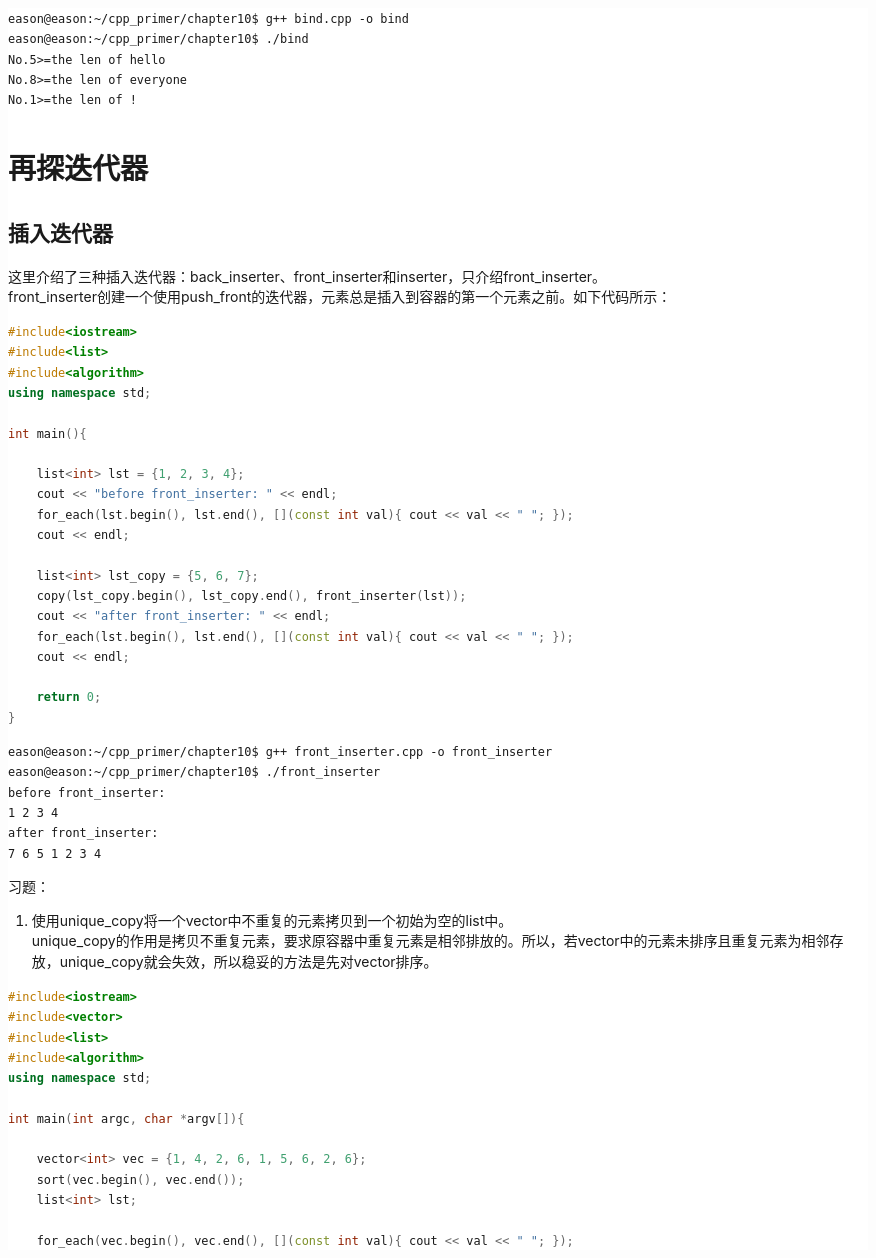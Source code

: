 ```shell
eason@eason:~/cpp_primer/chapter10$ g++ bind.cpp -o bind
eason@eason:~/cpp_primer/chapter10$ ./bind 
No.5>=the len of hello
No.8>=the len of everyone
No.1>=the len of !
```


# 再探迭代器


##  插入迭代器
这里介绍了三种插入迭代器：back_inserter、front_inserter和inserter，只介绍front_inserter。   
front_inserter创建一个使用push_front的迭代器，元素总是插入到容器的第一个元素之前。如下代码所示：   
```cpp
#include<iostream>
#include<list>
#include<algorithm>
using namespace std;

int main(){

    list<int> lst = {1, 2, 3, 4};
    cout << "before front_inserter: " << endl;
    for_each(lst.begin(), lst.end(), [](const int val){ cout << val << " "; });
    cout << endl;

    list<int> lst_copy = {5, 6, 7};
    copy(lst_copy.begin(), lst_copy.end(), front_inserter(lst));
    cout << "after front_inserter: " << endl;
    for_each(lst.begin(), lst.end(), [](const int val){ cout << val << " "; });
    cout << endl;

    return 0;
}
```

```shell
eason@eason:~/cpp_primer/chapter10$ g++ front_inserter.cpp -o front_inserter
eason@eason:~/cpp_primer/chapter10$ ./front_inserter 
before front_inserter: 
1 2 3 4 
after front_inserter: 
7 6 5 1 2 3 4 
```

习题：   
1. 使用unique_copy将一个vector中不重复的元素拷贝到一个初始为空的list中。<br>
unique_copy的作用是拷贝不重复元素，要求原容器中重复元素是相邻排放的。所以，若vector中的元素未排序且重复元素为相邻存放，unique_copy就会失效，所以稳妥的方法是先对vector排序。
```cpp
#include<iostream>
#include<vector>
#include<list>
#include<algorithm>
using namespace std;

int main(int argc, char *argv[]){

    vector<int> vec = {1, 4, 2, 6, 1, 5, 6, 2, 6};
    sort(vec.begin(), vec.end());
    list<int> lst;

    for_each(vec.begin(), vec.end(), [](const int val){ cout << val << " "; });
```